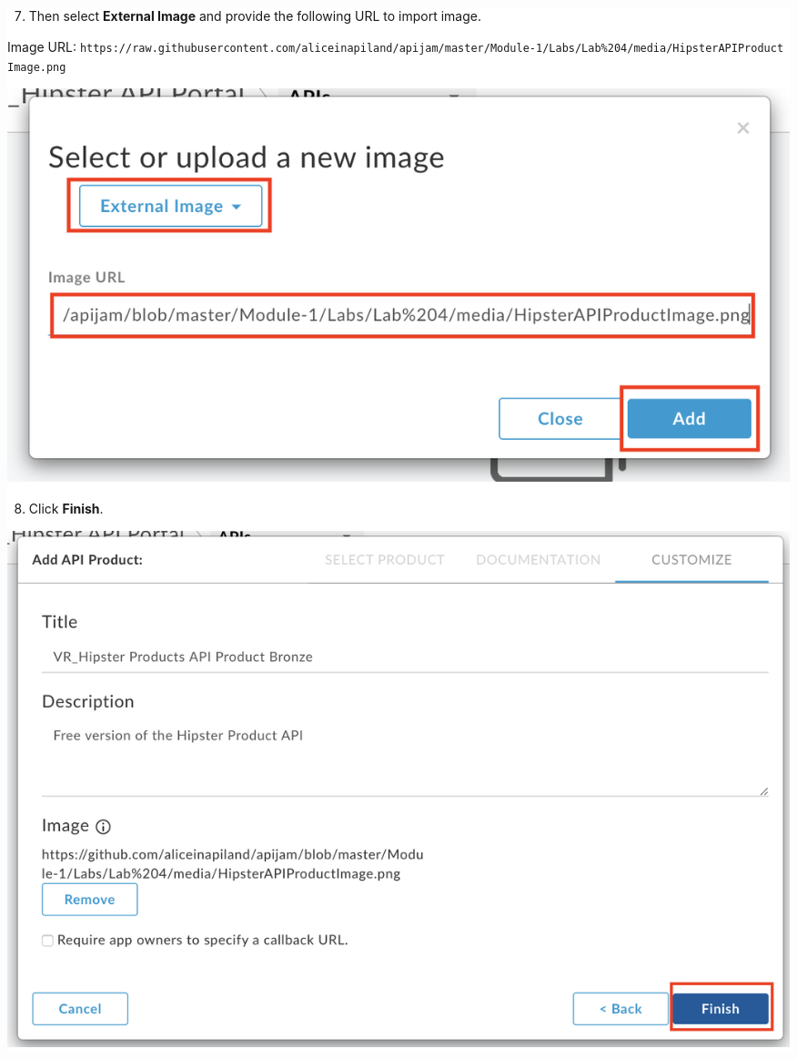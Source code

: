 7. Then select **External Image** and provide the following URL to import image.

Image URL: `https://raw.githubusercontent.com/aliceinapiland/apijam/master/Module-1/Labs/Lab%204/media/HipsterAPIProductImage.png`

![image alt text](./media/image_9c.png)

8. Click **Finish**.

![image alt text](./media/image_9d.png)
